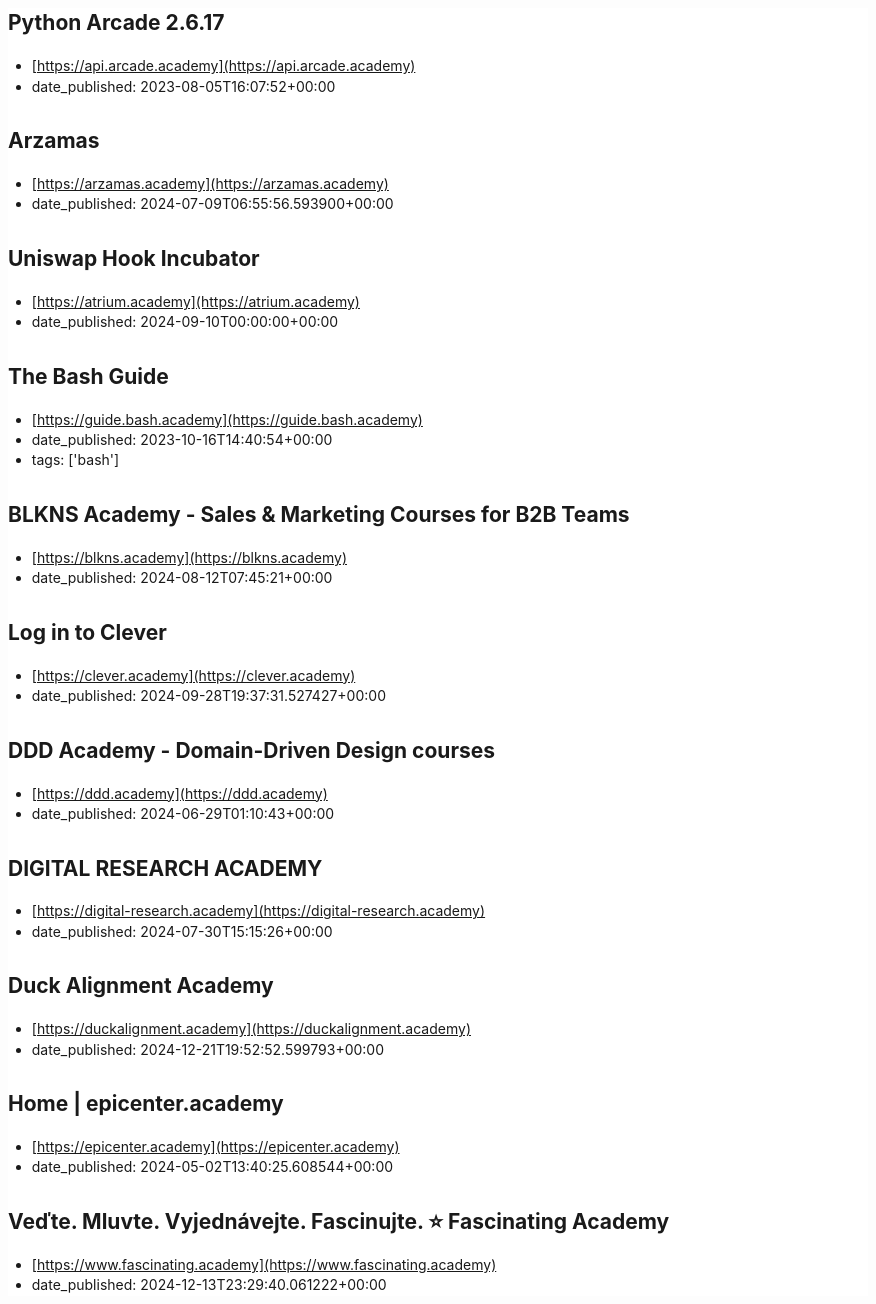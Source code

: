  ## Python Arcade 2.6.17
 - [https://api.arcade.academy](https://api.arcade.academy)
 - date_published: 2023-08-05T16:07:52+00:00

 ## Arzamas
 - [https://arzamas.academy](https://arzamas.academy)
 - date_published: 2024-07-09T06:55:56.593900+00:00

 ## Uniswap Hook Incubator
 - [https://atrium.academy](https://atrium.academy)
 - date_published: 2024-09-10T00:00:00+00:00

 ## The Bash Guide
 - [https://guide.bash.academy](https://guide.bash.academy)
 - date_published: 2023-10-16T14:40:54+00:00
 - tags: ['bash']

 ## BLKNS Academy - Sales & Marketing Courses for B2B Teams
 - [https://blkns.academy](https://blkns.academy)
 - date_published: 2024-08-12T07:45:21+00:00

 ## Log in to Clever
 - [https://clever.academy](https://clever.academy)
 - date_published: 2024-09-28T19:37:31.527427+00:00

 ## DDD Academy - Domain-Driven Design courses
 - [https://ddd.academy](https://ddd.academy)
 - date_published: 2024-06-29T01:10:43+00:00

 ## DIGITAL RESEARCH ACADEMY
 - [https://digital-research.academy](https://digital-research.academy)
 - date_published: 2024-07-30T15:15:26+00:00

 ## Duck Alignment Academy
 - [https://duckalignment.academy](https://duckalignment.academy)
 - date_published: 2024-12-21T19:52:52.599793+00:00

 ## Home | epicenter.academy
 - [https://epicenter.academy](https://epicenter.academy)
 - date_published: 2024-05-02T13:40:25.608544+00:00

 ## Veďte. Mluvte. Vyjednávejte. Fascinujte. ⭐ Fascinating Academy
 - [https://www.fascinating.academy](https://www.fascinating.academy)
 - date_published: 2024-12-13T23:29:40.061222+00:00
